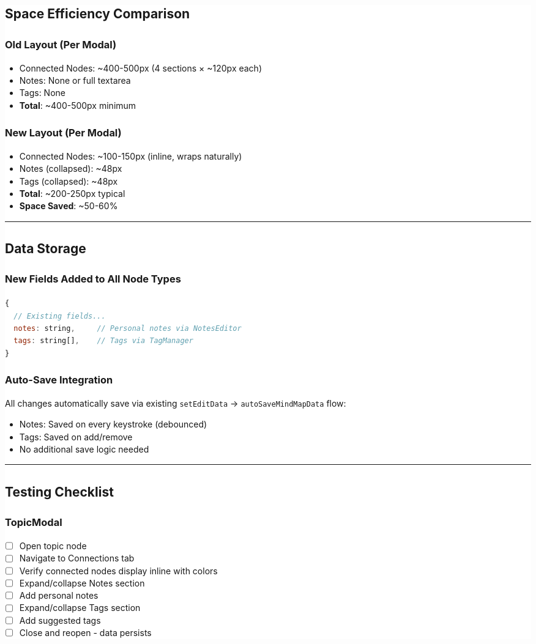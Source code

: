
## Space Efficiency Comparison

### Old Layout (Per Modal)
- Connected Nodes: ~400-500px (4 sections × ~120px each)
- Notes: None or full textarea
- Tags: None
- **Total**: ~400-500px minimum

### New Layout (Per Modal)
- Connected Nodes: ~100-150px (inline, wraps naturally)
- Notes (collapsed): ~48px
- Tags (collapsed): ~48px
- **Total**: ~200-250px typical
- **Space Saved**: ~50-60%

---

## Data Storage

### New Fields Added to All Node Types
```javascript
{
  // Existing fields...
  notes: string,     // Personal notes via NotesEditor
  tags: string[],    // Tags via TagManager
}
```

### Auto-Save Integration
All changes automatically save via existing `setEditData` → `autoSaveMindMapData` flow:
- Notes: Saved on every keystroke (debounced)
- Tags: Saved on add/remove
- No additional save logic needed

---

## Testing Checklist

### TopicModal
- [ ] Open topic node
- [ ] Navigate to Connections tab
- [ ] Verify connected nodes display inline with colors
- [ ] Expand/collapse Notes section
- [ ] Add personal notes
- [ ] Expand/collapse Tags section
- [ ] Add suggested tags
- [ ] Close and reopen - data persists

